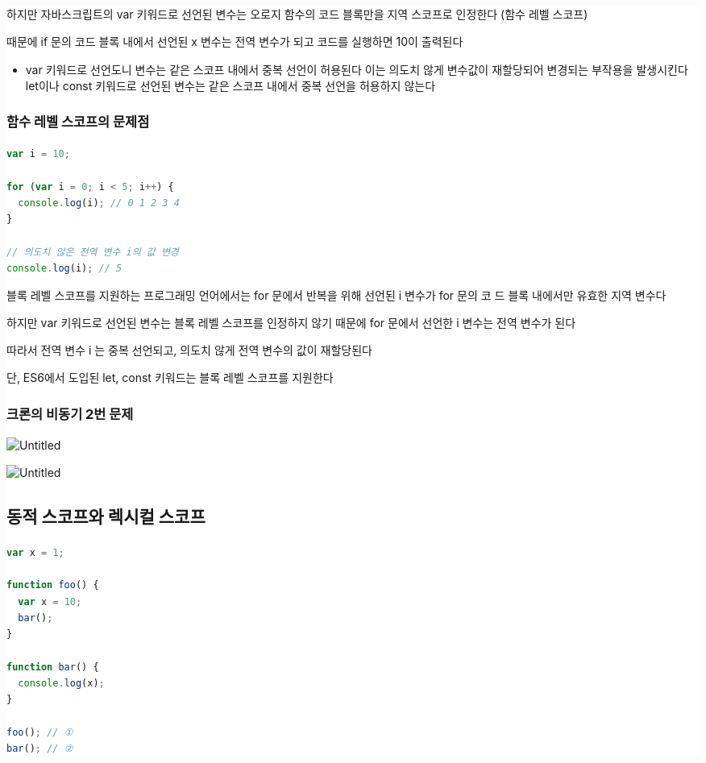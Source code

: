 하지만 자바스크립트의 var 키워드로 선언된 변수는 오로지 함수의 코드 블록만을 지역 스코프로 인정한다
(함수 레벨 스코프)

때문에 if 문의 코드 블록 내에서 선언된 x 변수는 전역 변수가 되고 코드를 실행하면 10이 출력된다

- var 키워드로 선언도니 변수는 같은 스코프 내에서 중복 선언이 허용된다
  이는 의도치 않게 변수값이 재할당되어 변경되는 부작용을 발생시킨다
  let이나 const 키워드로 선언된 변수는 같은 스코프 내에서 중복 선언을 허용하지 않는다

### 함수 레벨 스코프의 문제점

```jsx
var i = 10;

for (var i = 0; i < 5; i++) {
  console.log(i); // 0 1 2 3 4
}

// 의도치 않은 전역 변수 i의 값 변경
console.log(i); // 5
```

블록 레벨 스코프를 지원하는 프로그래밍 언어에서는 for 문에서 반복을 위해 선언된 i 변수가 for 문의 코
드 블록 내에서만 유효한 지역 변수다

하지만 var 키워드로 선언된 변수는 블록 레벨 스코프를 인정하지 않기 때문에 for 문에서 선언한 i 변수는
전역 변수가 된다

따라서 전역 변수 i 는 중복 선언되고, 의도치 않게 전역 변수의 값이 재할당된다

단, ES6에서 도입된 let, const 키워드는 블록 레벨 스코프를 지원한다

### 크론의 비동기 2번 문제

![Untitled](https://s3-us-west-2.amazonaws.com/secure.notion-static.com/823cf4dd-9947-4b8e-803a-31c0da180480/Untitled.png)

![Untitled](https://s3-us-west-2.amazonaws.com/secure.notion-static.com/adf3b8db-0664-4485-b88e-696f6939bf7c/Untitled.png)

## 동적 스코프와 렉시컬 스코프

```jsx
var x = 1;

function foo() {
  var x = 10;
  bar();
}

function bar() {
  console.log(x);
}

foo(); // ①
bar(); // ②
```
